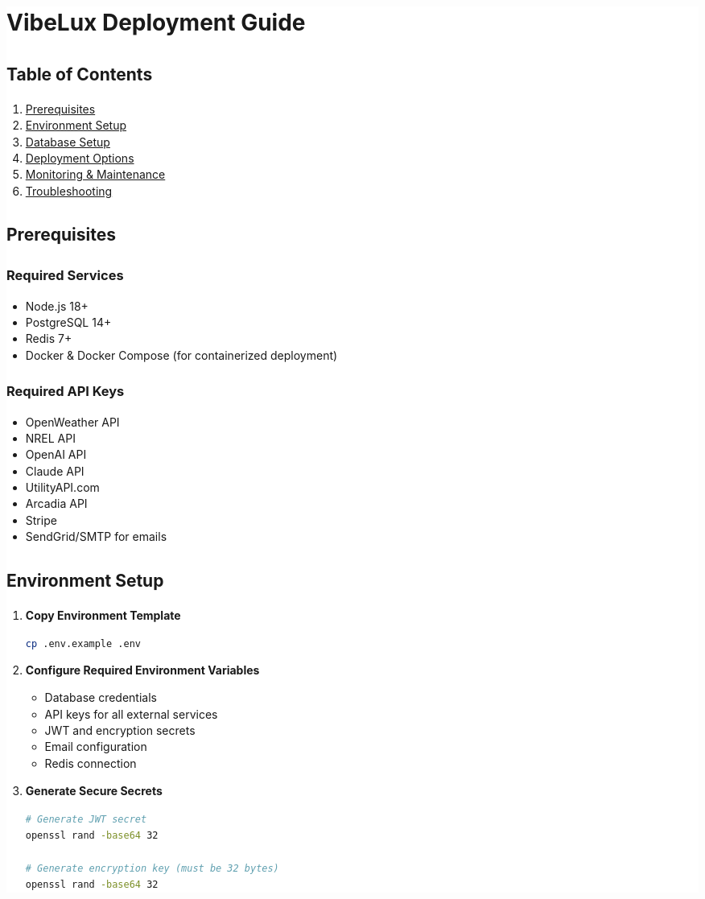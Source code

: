 # VibeLux Deployment Guide

## Table of Contents
1. [Prerequisites](#prerequisites)
2. [Environment Setup](#environment-setup)
3. [Database Setup](#database-setup)
4. [Deployment Options](#deployment-options)
5. [Monitoring & Maintenance](#monitoring--maintenance)
6. [Troubleshooting](#troubleshooting)

## Prerequisites

### Required Services
- Node.js 18+ 
- PostgreSQL 14+
- Redis 7+
- Docker & Docker Compose (for containerized deployment)

### Required API Keys
- OpenWeather API
- NREL API
- OpenAI API
- Claude API
- UtilityAPI.com
- Arcadia API
- Stripe
- SendGrid/SMTP for emails

## Environment Setup

1. **Copy Environment Template**
   ```bash
   cp .env.example .env
   ```

2. **Configure Required Environment Variables**
   - Database credentials
   - API keys for all external services
   - JWT and encryption secrets
   - Email configuration
   - Redis connection

3. **Generate Secure Secrets**
   ```bash
   # Generate JWT secret
   openssl rand -base64 32

   # Generate encryption key (must be 32 bytes)
   openssl rand -base64 32
   ```
